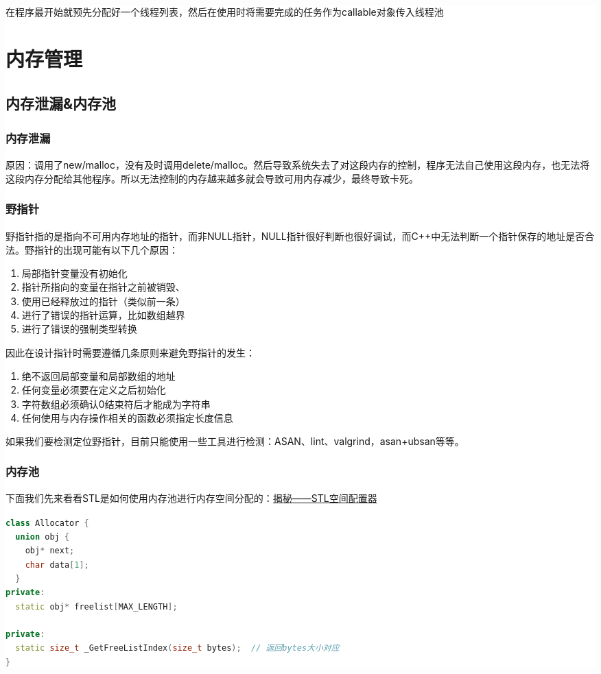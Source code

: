 在程序最开始就预先分配好一个线程列表，然后在使用时将需要完成的任务作为callable对象传入线程池


# 内存管理

## 内存泄漏&内存池

### 内存泄漏

原因：调用了new/malloc，没有及时调用delete/malloc。然后导致系统失去了对这段内存的控制，程序无法自己使用这段内存，也无法将这段内存分配给其他程序。所以无法控制的内存越来越多就会导致可用内存减少，最终导致卡死。

### 野指针

野指针指的是指向不可用内存地址的指针，而非NULL指针，NULL指针很好判断也很好调试，而C++中无法判断一个指针保存的地址是否合法。野指针的出现可能有以下几个原因：
1. 局部指针变量没有初始化
2. 指针所指向的变量在指针之前被销毁、
3. 使用已经释放过的指针（类似前一条）
4. 进行了错误的指针运算，比如数组越界
5. 进行了错误的强制类型转换

因此在设计指针时需要遵循几条原则来避免野指针的发生：
1. 绝不返回局部变量和局部数组的地址
2. 任何变量必须要在定义之后初始化
3. 字符数组必须确认0结束符后才能成为字符串
4. 任何使用与内存操作相关的函数必须指定长度信息

如果我们要检测定位野指针，目前只能使用一些工具进行检测：ASAN、lint、valgrind，asan+ubsan等等。



### 内存池

下面我们先来看看STL是如何使用内存池进行内存空间分配的：[揭秘——STL空间配置器](https://blog.csdn.net/LF_2016/article/details/53511648)
```c++
class Allocator {
  union obj {
    obj* next;
    char data[1];
  }
private:
  static obj* freelist[MAX_LENGTH];

private:
  static size_t _GetFreeListIndex(size_t bytes);  // 返回bytes大小对应
}
```
